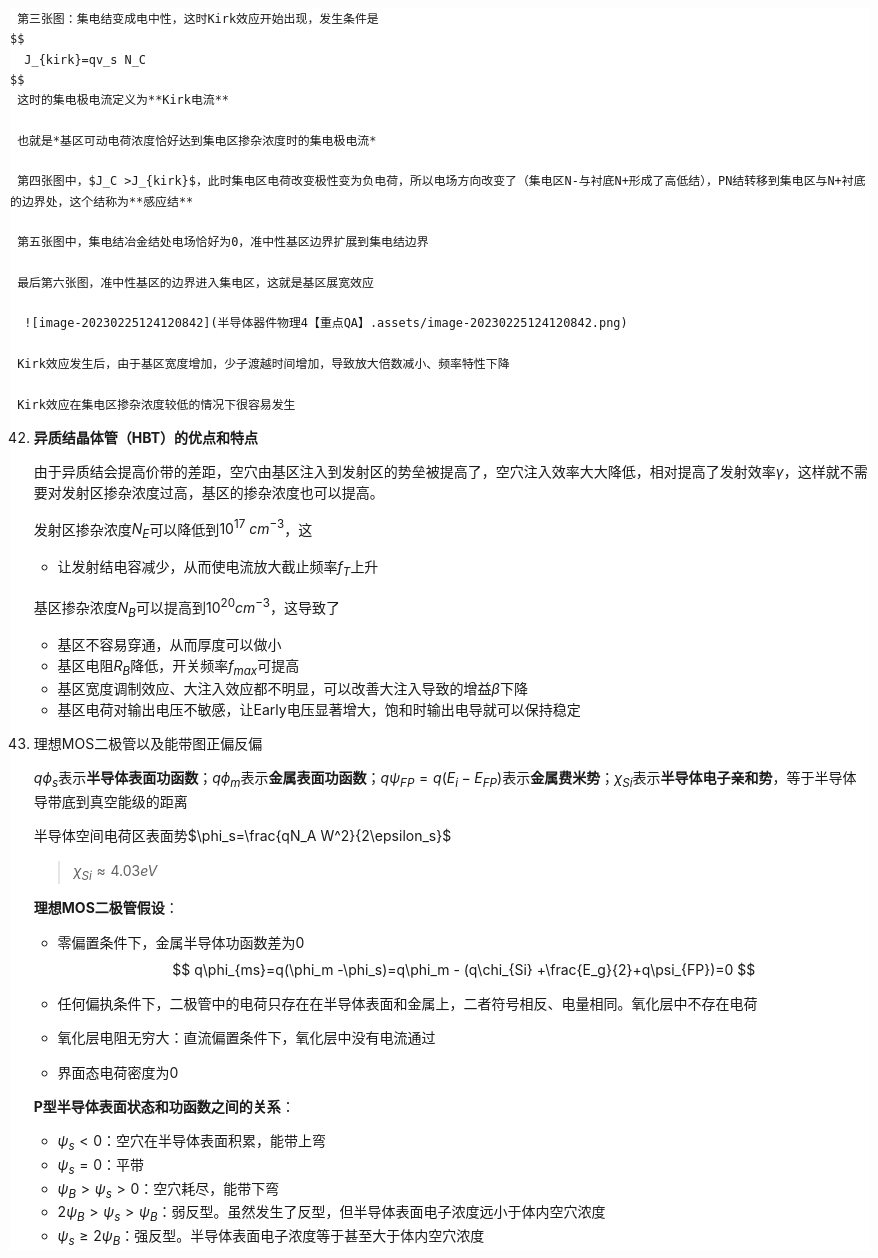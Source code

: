      第三张图：集电结变成电中性，这时Kirk效应开始出现，发生条件是
    $$
      J_{kirk}=qv_s N_C
    $$
     这时的集电极电流定义为**Kirk电流**

     也就是*基区可动电荷浓度恰好达到集电区掺杂浓度时的集电极电流*

     第四张图中，$J_C >J_{kirk}$，此时集电区电荷改变极性变为负电荷，所以电场方向改变了（集电区N-与衬底N+形成了高低结），PN结转移到集电区与N+衬底的边界处，这个结称为**感应结**

     第五张图中，集电结冶金结处电场恰好为0，准中性基区边界扩展到集电结边界

     最后第六张图，准中性基区的边界进入集电区，这就是基区展宽效应

      ![image-20230225124120842](半导体器件物理4【重点QA】.assets/image-20230225124120842.png)

     Kirk效应发生后，由于基区宽度增加，少子渡越时间增加，导致放大倍数减小、频率特性下降

     Kirk效应在集电区掺杂浓度较低的情况下很容易发生

42. **异质结晶体管（HBT）的优点和特点**

     由于异质结会提高价带的差距，空穴由基区注入到发射区的势垒被提高了，空穴注入效率大大降低，相对提高了发射效率$\gamma$，这样就不需要对发射区掺杂浓度过高，基区的掺杂浓度也可以提高。

     发射区掺杂浓度$N_E$可以降低到$10^{17}\ cm^{-3}$，这

       * 让发射结电容减少，从而使电流放大截止频率$f_T$上升

     基区掺杂浓度$N_B$可以提高到$10^{20} cm^{-3}$，这导致了

       * 基区不容易穿通，从而厚度可以做小
       * 基区电阻$R_B$降低，开关频率$f_{max}$可提高
       * 基区宽度调制效应、大注入效应都不明显，可以改善大注入导致的增益$\beta$下降
       * 基区电荷对输出电压不敏感，让Early电压显著增大，饱和时输出电导就可以保持稳定

43. 理想MOS二极管以及能带图正偏反偏

     $q\phi_s$表示**半导体表面功函数**；$q\phi_m$表示**金属表面功函数**；$q\psi_{FP}=q(E_i - E_{FP})$表示**金属费米势**；$\chi_{Si}$表示**半导体电子亲和势**，等于半导体导带底到真空能级的距离

     半导体空间电荷区表面势$\phi_s=\frac{qN_A W^2}{2\epsilon_s}$

       > $\chi_{Si}\approx 4.03eV$

     **理想MOS二极管假设**：

       * 零偏置条件下，金属半导体功函数差为0
           $$
           q\phi_{ms}=q(\phi_m -\phi_s)=q\phi_m - (q\chi_{Si} +\frac{E_g}{2}+q\psi_{FP})=0
           $$

       * 任何偏执条件下，二极管中的电荷只存在在半导体表面和金属上，二者符号相反、电量相同。氧化层中不存在电荷

       * 氧化层电阻无穷大：直流偏置条件下，氧化层中没有电流通过

       * 界面态电荷密度为0

     **P型半导体表面状态和功函数之间的关系**：

       * $\psi_s<0$：空穴在半导体表面积累，能带上弯
       * $\psi_s=0$：平带
       * $\psi_B>\psi_s>0$：空穴耗尽，能带下弯
       * $2\psi_B>\psi_s>\psi_B$：弱反型。虽然发生了反型，但半导体表面电子浓度远小于体内空穴浓度
       * $\psi_s \ge 2\psi_B$：强反型。半导体表面电子浓度等于甚至大于体内空穴浓度
